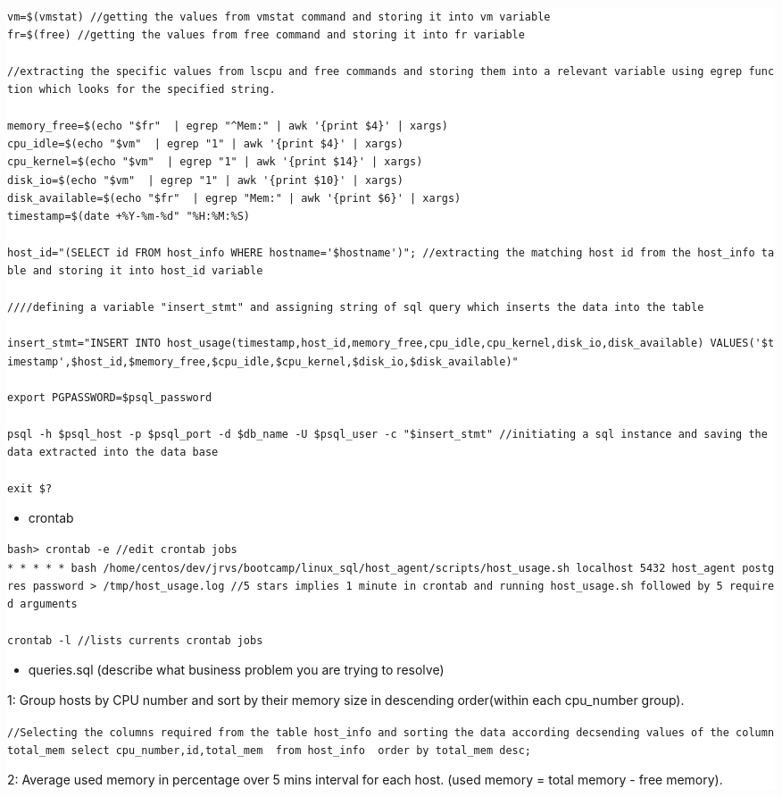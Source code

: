 ```#! /bin/bash // used to tell the Linux OS which interpreter to use to parse the rest of the file.
vm=$(vmstat) //getting the values from vmstat command and storing it into vm variable
fr=$(free) //getting the values from free command and storing it into fr variable

//extracting the specific values from lscpu and free commands and storing them into a relevant variable using egrep function which looks for the specified string.

memory_free=$(echo "$fr"  | egrep "^Mem:" | awk '{print $4}' | xargs)
cpu_idle=$(echo "$vm"  | egrep "1" | awk '{print $4}' | xargs)
cpu_kernel=$(echo "$vm"  | egrep "1" | awk '{print $14}' | xargs)
disk_io=$(echo "$vm"  | egrep "1" | awk '{print $10}' | xargs)
disk_available=$(echo "$fr"  | egrep "Mem:" | awk '{print $6}' | xargs)
timestamp=$(date +%Y-%m-%d" "%H:%M:%S)

host_id="(SELECT id FROM host_info WHERE hostname='$hostname')"; //extracting the matching host id from the host_info table and storing it into host_id variable

////defining a variable "insert_stmt" and assigning string of sql query which inserts the data into the table

insert_stmt="INSERT INTO host_usage(timestamp,host_id,memory_free,cpu_idle,cpu_kernel,disk_io,disk_available) VALUES('$timestamp',$host_id,$memory_free,$cpu_idle,$cpu_kernel,$disk_io,$disk_available)"

export PGPASSWORD=$psql_password

psql -h $psql_host -p $psql_port -d $db_name -U $psql_user -c "$insert_stmt" //initiating a sql instance and saving the data extracted into the data base

exit $?
```
- crontab
```
bash> crontab -e //edit crontab jobs
* * * * * bash /home/centos/dev/jrvs/bootcamp/linux_sql/host_agent/scripts/host_usage.sh localhost 5432 host_agent postgres password > /tmp/host_usage.log //5 stars implies 1 minute in crontab and running host_usage.sh followed by 5 required arguments

crontab -l //lists currents crontab jobs
```
- queries.sql (describe what business problem you are trying to resolve)

1: Group hosts by CPU number and sort by their memory size in descending order(within each cpu_number group).

`//Selecting the columns required from the table host_info and sorting the data according decsending values of the column total_mem
select cpu_number,id,total_mem 
from host_info 
order by total_mem desc;`

2: Average used memory in percentage over 5 mins interval for each host. (used memory = total memory - free memory). 

